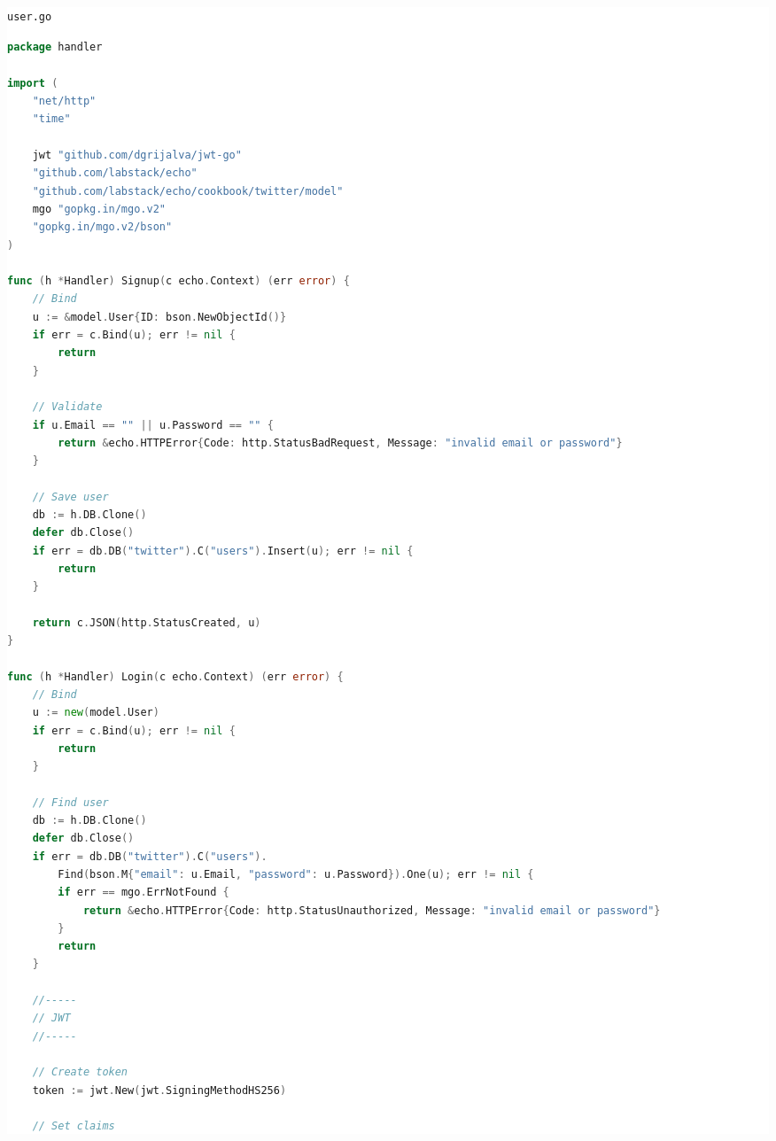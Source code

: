 `user.go`
```go
package handler

import (
	"net/http"
	"time"

	jwt "github.com/dgrijalva/jwt-go"
	"github.com/labstack/echo"
	"github.com/labstack/echo/cookbook/twitter/model"
	mgo "gopkg.in/mgo.v2"
	"gopkg.in/mgo.v2/bson"
)

func (h *Handler) Signup(c echo.Context) (err error) {
	// Bind
	u := &model.User{ID: bson.NewObjectId()}
	if err = c.Bind(u); err != nil {
		return
	}

	// Validate
	if u.Email == "" || u.Password == "" {
		return &echo.HTTPError{Code: http.StatusBadRequest, Message: "invalid email or password"}
	}

	// Save user
	db := h.DB.Clone()
	defer db.Close()
	if err = db.DB("twitter").C("users").Insert(u); err != nil {
		return
	}

	return c.JSON(http.StatusCreated, u)
}

func (h *Handler) Login(c echo.Context) (err error) {
	// Bind
	u := new(model.User)
	if err = c.Bind(u); err != nil {
		return
	}

	// Find user
	db := h.DB.Clone()
	defer db.Close()
	if err = db.DB("twitter").C("users").
		Find(bson.M{"email": u.Email, "password": u.Password}).One(u); err != nil {
		if err == mgo.ErrNotFound {
			return &echo.HTTPError{Code: http.StatusUnauthorized, Message: "invalid email or password"}
		}
		return
	}

	//-----
	// JWT
	//-----

	// Create token
	token := jwt.New(jwt.SigningMethodHS256)

	// Set claims
```